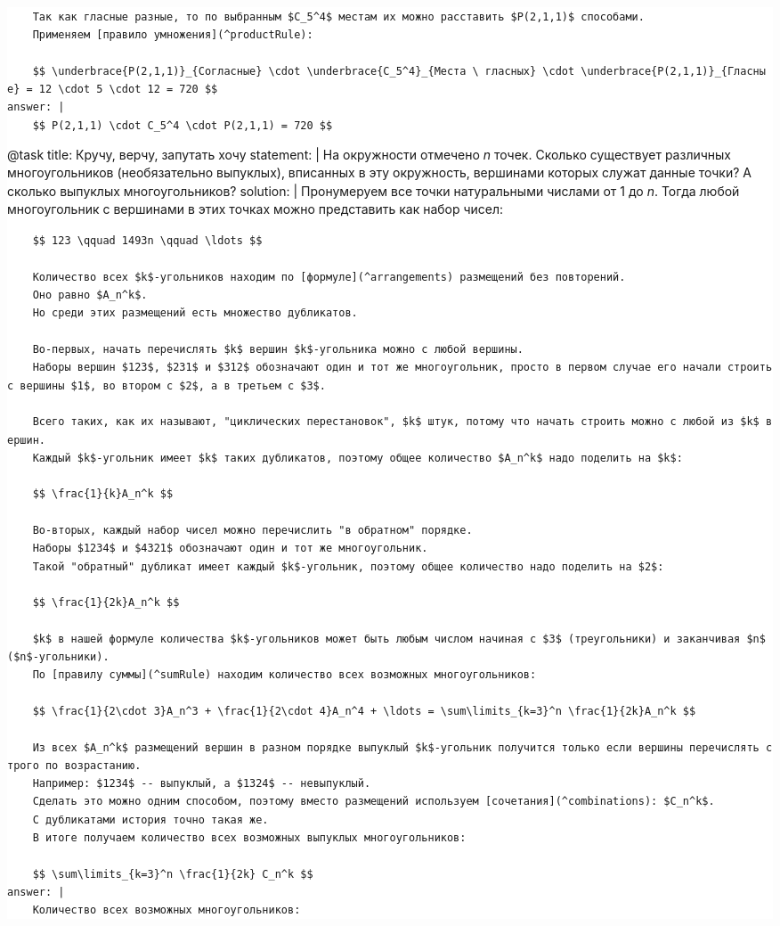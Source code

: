         Так как гласные разные, то по выбранным $C_5^4$ местам их можно расставить $P(2,1,1)$ способами.
        Применяем [правило умножения](^productRule):

        $$ \underbrace{P(2,1,1)}_{Согласные} \cdot \underbrace{C_5^4}_{Места \ гласных} \cdot \underbrace{P(2,1,1)}_{Гласные} = 12 \cdot 5 \cdot 12 = 720 $$
    answer: |
        $$ P(2,1,1) \cdot C_5^4 \cdot P(2,1,1) = 720 $$

@task
    title: Кручу, верчу, запутать хочу
    statement: |
        На окружности отмечено $n$ точек.
        Сколько существует различных многоугольников (необязательно выпуклых), вписанных в эту окружность, вершинами которых служат данные точки? А сколько выпуклых многоугольников?
    solution: |
        Пронумеруем все точки натуральными числами от $1$ до $n$.
        Тогда любой многоугольник с вершинами в этих точках можно представить как набор чисел:

        $$ 123 \qquad 1493n \qquad \ldots $$

        Количество всех $k$-угольников находим по [формуле](^arrangements) размещений без повторений.
        Оно равно $A_n^k$.
        Но среди этих размещений есть множество дубликатов.

        Во-первых, начать перечислять $k$ вершин $k$-угольника можно с любой вершины.
        Наборы вершин $123$, $231$ и $312$ обозначают один и тот же многоугольник, просто в первом случае его начали строить с вершины $1$, во втором с $2$, а в третьем с $3$.

        Всего таких, как их называют, "циклических перестановок", $k$ штук, потому что начать строить можно с любой из $k$ вершин.
        Каждый $k$-угольник имеет $k$ таких дубликатов, поэтому общее количество $A_n^k$ надо поделить на $k$:

        $$ \frac{1}{k}A_n^k $$

        Во-вторых, каждый набор чисел можно перечислить "в обратном" порядке.
        Наборы $1234$ и $4321$ обозначают один и тот же многоугольник.
        Такой "обратный" дубликат имеет каждый $k$-угольник, поэтому общее количество надо поделить на $2$:

        $$ \frac{1}{2k}A_n^k $$

        $k$ в нашей формуле количества $k$-угольников может быть любым числом начиная с $3$ (треугольники) и заканчивая $n$ ($n$-угольники).
        По [правилу суммы](^sumRule) находим количество всех возможных многоугольников:

        $$ \frac{1}{2\cdot 3}A_n^3 + \frac{1}{2\cdot 4}A_n^4 + \ldots = \sum\limits_{k=3}^n \frac{1}{2k}A_n^k $$

        Из всех $A_n^k$ размещений вершин в разном порядке выпуклый $k$-угольник получится только если вершины перечислять строго по возрастанию.
        Например: $1234$ -- выпуклый, а $1324$ -- невыпуклый.
        Сделать это можно одним способом, поэтому вместо размещений используем [сочетания](^combinations): $C_n^k$.
        С дубликатами история точно такая же.
        В итоге получаем количество всех возможных выпуклых многоугольников:

        $$ \sum\limits_{k=3}^n \frac{1}{2k} C_n^k $$
    answer: |
        Количество всех возможных многоугольников:
